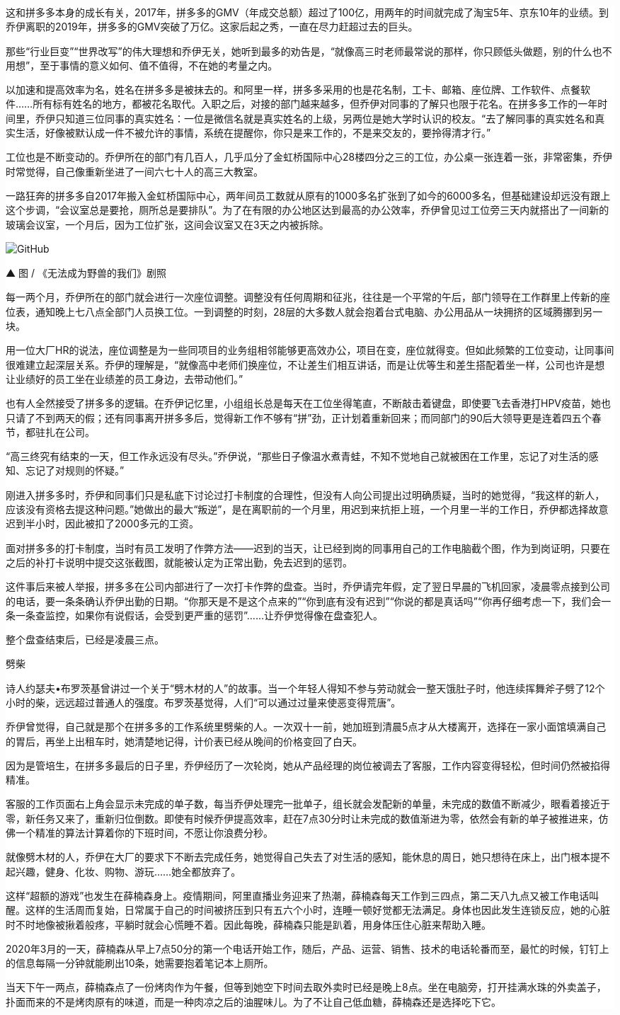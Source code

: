 这和拼多多本身的成长有关，2017年，拼多多的GMV（年成交总额）超过了100亿，用两年的时间就完成了淘宝5年、京东10年的业绩。到乔伊离职的2019年，拼多多的GMV突破了万亿。这家后起之秀，一直在尽力赶超过去的巨头。

那些“行业巨变”“世界改写”的伟大理想和乔伊无关，她听到最多的劝告是，“就像高三时老师最常说的那样，你只顾低头做题，别的什么也不用想”，至于事情的意义如何、值不值得，不在她的考量之内。

以加速和提高效率为名，姓名在拼多多是被抹去的。和阿里一样，拼多多采用的也是花名制，工卡、邮箱、座位牌、工作软件、点餐软件……所有标有姓名的地方，都被花名取代。入职之后，对接的部门越来越多，但乔伊对同事的了解只也限于花名。在拼多多工作的一年时间里，乔伊只知道三位同事的真实姓名：一位是微信名就是真实姓名的上级，另两位是她大学时认识的校友。“去了解同事的真实姓名和真实生活，好像被默认成一件不被允许的事情，系统在提醒你，你只是来工作的，不是来交友的，要拎得清才行。”

工位也是不断变动的。乔伊所在的部门有几百人，几乎瓜分了金虹桥国际中心28楼四分之三的工位，办公桌一张连着一张，非常密集，乔伊时常觉得，自己像重新坐进了一间六七十人的高三大教室。

一路狂奔的拼多多自2017年搬入金虹桥国际中心，两年间员工数就从原有的1000多名扩张到了如今的6000多名，但基础建设却远没有跟上这个步调，“会议室总是要抢，厕所总是要排队”。为了在有限的办公地区达到最高的办公效率，乔伊曾见过工位旁三天内就搭出了一间新的玻璃会议室，一个月后，因为工位扩张，这间会议室又在3天之内被拆除。

![GitHub](https://chinadigitaltimes.net/chinese/files/2021/01/post-661101-5ff2fe98d5e3e.png)

▲ 图 / 《无法成为野兽的我们》剧照

每一两个月，乔伊所在的部门就会进行一次座位调整。调整没有任何周期和征兆，往往是一个平常的午后，部门领导在工作群里上传新的座位表，通知晚上七八点全部门人员换工位。一到调整的时刻，28层的大多数人就会抱着台式电脑、办公用品从一块拥挤的区域腾挪到另一块。

用一位大厂HR的说法，座位调整是为一些同项目的业务组相邻能够更高效办公，项目在变，座位就得变。但如此频繁的工位变动，让同事间很难建立起深层关系。乔伊的理解是，“就像高中老师们换座位，不让差生们相互讲话，而是让优等生和差生搭配着坐一样，公司也许是想让业绩好的员工坐在业绩差的员工身边，去带动他们。”

也有人全然接受了拼多多的逻辑。在乔伊记忆里，小组组长总是每天在工位坐得笔直，不断敲击着键盘，即使要飞去香港打HPV疫苗，她也只请了不到两天的假；还有同事离开拼多多后，觉得新工作不够有“拼”劲，正计划着重新回来；而同部门的90后大领导更是连着四五个春节，都驻扎在公司。

“高三终究有结束的一天，但工作永远没有尽头。”乔伊说，“那些日子像温水煮青蛙，不知不觉地自己就被困在工作里，忘记了对生活的感知、忘记了对规则的怀疑。”

刚进入拼多多时，乔伊和同事们只是私底下讨论过打卡制度的合理性，但没有人向公司提出过明确质疑，当时的她觉得，“我这样的新人，应该没有资格去提这种问题。”她做出的最大“叛逆”，是在离职前的一个月里，用迟到来抗拒上班，一个月里一半的工作日，乔伊都选择故意迟到半小时，因此被扣了2000多元的工资。

面对拼多多的打卡制度，当时有员工发明了作弊方法——迟到的当天，让已经到岗的同事用自己的工作电脑截个图，作为到岗证明，只要在之后的补打卡说明中提交这张截图，就能被认定为正常出勤，免去迟到的惩罚。

这件事后来被人举报，拼多多在公司内部进行了一次打卡作弊的盘查。当时，乔伊请完年假，定了翌日早晨的飞机回家，凌晨零点接到公司的电话，要一条条确认乔伊出勤的日期。“你那天是不是这个点来的”“你到底有没有迟到”“你说的都是真话吗”“你再仔细考虑一下，我们会一条一条查监控，如果你有说假话，会受到更严重的惩罚”……让乔伊觉得像在盘查犯人。

整个盘查结束后，已经是凌晨三点。

劈柴

诗人约瑟夫•布罗茨基曾讲过一个关于“劈木材的人”的故事。当一个年轻人得知不参与劳动就会一整天饿肚子时，他连续挥舞斧子劈了12个小时的柴，远远超过普通人的强度。布罗茨基觉得，人们“可以通过过量来使恶变得荒唐”。

乔伊曾觉得，自己就是那个在拼多多的工作系统里劈柴的人。一次双十一前，她加班到清晨5点才从大楼离开，选择在一家小面馆填满自己的胃后，再坐上出租车时，她清楚地记得，计价表已经从晚间的价格变回了白天。

因为是管培生，在拼多多最后的日子里，乔伊经历了一次轮岗，她从产品经理的岗位被调去了客服，工作内容变得轻松，但时间仍然被掐得精准。

客服的工作页面右上角会显示未完成的单子数，每当乔伊处理完一批单子，组长就会发配新的单量，未完成的数值不断减少，眼看着接近于零，新任务又来了，重新归位倒数。即使有时候乔伊提高效率，赶在7点30分时让未完成的数值渐进为零，依然会有新的单子被推进来，仿佛一个精准的算法计算着你的下班时间，不愿让你浪费分秒。

就像劈木材的人，乔伊在大厂的要求下不断去完成任务，她觉得自己失去了对生活的感知，能休息的周日，她只想待在床上，出门根本提不起兴趣，健身、化妆、购物、游玩……她全都放弃了。

这样“超额的游戏”也发生在薛楠森身上。疫情期间，阿里直播业务迎来了热潮，薛楠森每天工作到三四点，第二天八九点又被工作电话叫醒。这样的生活周而复始，日常属于自己的时间被挤压到只有五六个小时，连睡一顿好觉都无法满足。身体也因此发生连锁反应，她的心脏时不时地像被揪着般疼，平躺时就会心慌睡不着。因此每晚，薛楠森只能是趴着，用身体压住心脏来帮助入睡。

2020年3月的一天，薛楠森从早上7点50分的第一个电话开始工作，随后，产品、运营、销售、技术的电话轮番而至，最忙的时候，钉钉上的信息每隔一分钟就能刷出10条，她需要抱着笔记本上厕所。

当天下午一两点，薛楠森点了一份烤肉作为午餐，但等到她空下时间去取外卖时已经是晚上8点。坐在电脑旁，打开挂满水珠的外卖盖子，扑面而来的不是烤肉原有的味道，而是一种肉凉之后的油腥味儿。为了不让自己低血糖，薛楠森还是选择吃下它。
